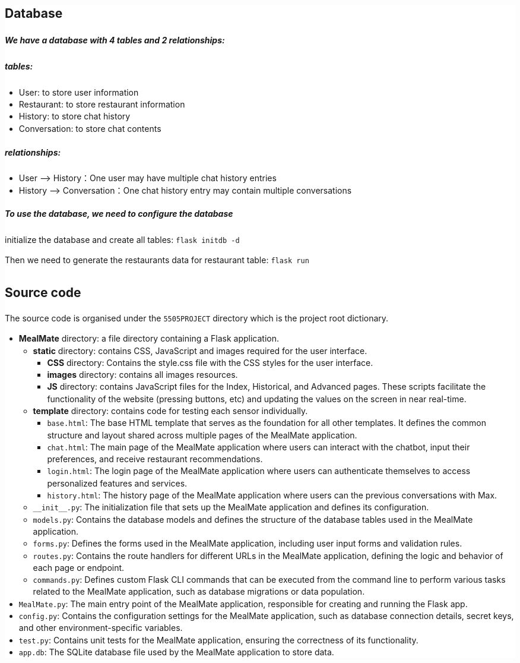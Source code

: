 ## Database
##### We have a database with 4 tables and 2 relationships:
##### tables:
- User: to store user information
- Restaurant: to store restaurant information
- History: to store chat history
- Conversation: to store chat contents
##### relationships:
- User --> History：One user may have multiple chat history entries
- History --> Conversation：One chat history entry may contain multiple conversations


##### To use the database, we need to configure the database

initialize the database and create all tables: `flask initdb -d`

Then we need to generate the restaurants data for restaurant table: `flask run`

## Source code
The source code is organised under the `5505PROJECT` directory which is the project root dictionary.

- **MealMate** directory: a file directory containing a Flask application.
  - **static** directory: contains CSS, JavaScript and images required for the user interface.
    - **CSS** directory: Contains the style.css file with the CSS styles for the user interface.
    - **images** directory: contains all images resources.
    - **JS** directory: contains JavaScript files for the Index, Historical, and Advanced pages. These scripts facilitate the functionality of the website (pressing buttons, etc) and updating the values on the screen in near real-time.
  - **template** directory: contains code for testing each sensor individually.
    - `base.html`: The base HTML template that serves as the foundation for all other templates. It defines the common structure and layout shared across multiple pages of the MealMate application.
    - `chat.html`: The main page of the MealMate application where users can interact with the chatbot, input their preferences, and receive restaurant recommendations.
    - `login.html`: The login page of the MealMate application where users can authenticate themselves to access personalized features and services.
    - `history.html`: The history page of the MealMate application where users can the previous conversations with Max.
  - `__init__.py`: The initialization file that sets up the MealMate application and defines its configuration.
  - `models.py`: Contains the database models and defines the structure of the database tables used in the MealMate application.
  - `forms.py`: Defines the forms used in the MealMate application, including user input forms and validation rules.
  - `routes.py`: Contains the route handlers for different URLs in the MealMate application, defining the logic and behavior of each page or endpoint.
  - `commands.py`: Defines custom Flask CLI commands that can be executed from the command line to perform various tasks related to the MealMate application, such as database migrations or data population.
- `MealMate.py`: The main entry point of the MealMate application, responsible for creating and running the Flask app.
- `config.py`: Contains the configuration settings for the MealMate application, such as database connection details, secret keys, and other environment-specific variables.
- `test.py`: Contains unit tests for the MealMate application, ensuring the correctness of its functionality.
- `app.db`: The SQLite database file used by the MealMate application to store data.
